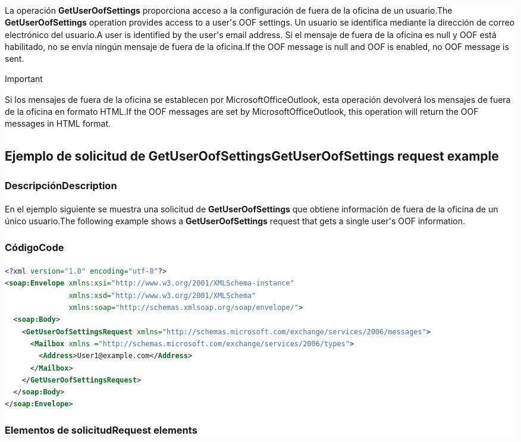 <span data-ttu-id="d11da-117">La operación **GetUserOofSettings** proporciona acceso a la configuración de fuera de la oficina de un usuario.</span><span class="sxs-lookup"><span data-stu-id="d11da-117">The **GetUserOofSettings** operation provides access to a user's OOF settings.</span></span> <span data-ttu-id="d11da-118">Un usuario se identifica mediante la dirección de correo electrónico del usuario.</span><span class="sxs-lookup"><span data-stu-id="d11da-118">A user is identified by the user's email address.</span></span> <span data-ttu-id="d11da-119">Si el mensaje de fuera de la oficina es null y OOF está habilitado, no se envía ningún mensaje de fuera de la oficina.</span><span class="sxs-lookup"><span data-stu-id="d11da-119">If the OOF message is null and OOF is enabled, no OOF message is sent.</span></span> 
  
> [!IMPORTANT]
> <span data-ttu-id="d11da-120">Si los mensajes de fuera de la oficina se establecen por MicrosoftOfficeOutlook, esta operación devolverá los mensajes de fuera de la oficina en formato HTML.</span><span class="sxs-lookup"><span data-stu-id="d11da-120">If the OOF messages are set by MicrosoftOfficeOutlook, this operation will return the OOF messages in HTML format.</span></span> 
  
## <a name="getuseroofsettings-request-example"></a><span data-ttu-id="d11da-121">Ejemplo de solicitud de GetUserOofSettings</span><span class="sxs-lookup"><span data-stu-id="d11da-121">GetUserOofSettings request example</span></span>

### <a name="description"></a><span data-ttu-id="d11da-122">Descripción</span><span class="sxs-lookup"><span data-stu-id="d11da-122">Description</span></span>

<span data-ttu-id="d11da-123">En el ejemplo siguiente se muestra una solicitud de **GetUserOofSettings** que obtiene información de fuera de la oficina de un único usuario.</span><span class="sxs-lookup"><span data-stu-id="d11da-123">The following example shows a **GetUserOofSettings** request that gets a single user's OOF information.</span></span> 
  
### <a name="code"></a><span data-ttu-id="d11da-124">Código</span><span class="sxs-lookup"><span data-stu-id="d11da-124">Code</span></span>

```XML
<?xml version="1.0" encoding="utf-8"?>
<soap:Envelope xmlns:xsi="http://www.w3.org/2001/XMLSchema-instance" 
               xmlns:xsd="http://www.w3.org/2001/XMLSchema" 
               xmlns:soap="http://schemas.xmlsoap.org/soap/envelope/">
  <soap:Body>
    <GetUserOofSettingsRequest xmlns="http://schemas.microsoft.com/exchange/services/2006/messages">
      <Mailbox xmlns ="http://schemas.microsoft.com/exchange/services/2006/types">
        <Address>User1@example.com</Address>
      </Mailbox>
    </GetUserOofSettingsRequest>
  </soap:Body>
</soap:Envelope>
```

### <a name="request-elements"></a><span data-ttu-id="d11da-125">Elementos de solicitud</span><span class="sxs-lookup"><span data-stu-id="d11da-125">Request elements</span></span>
